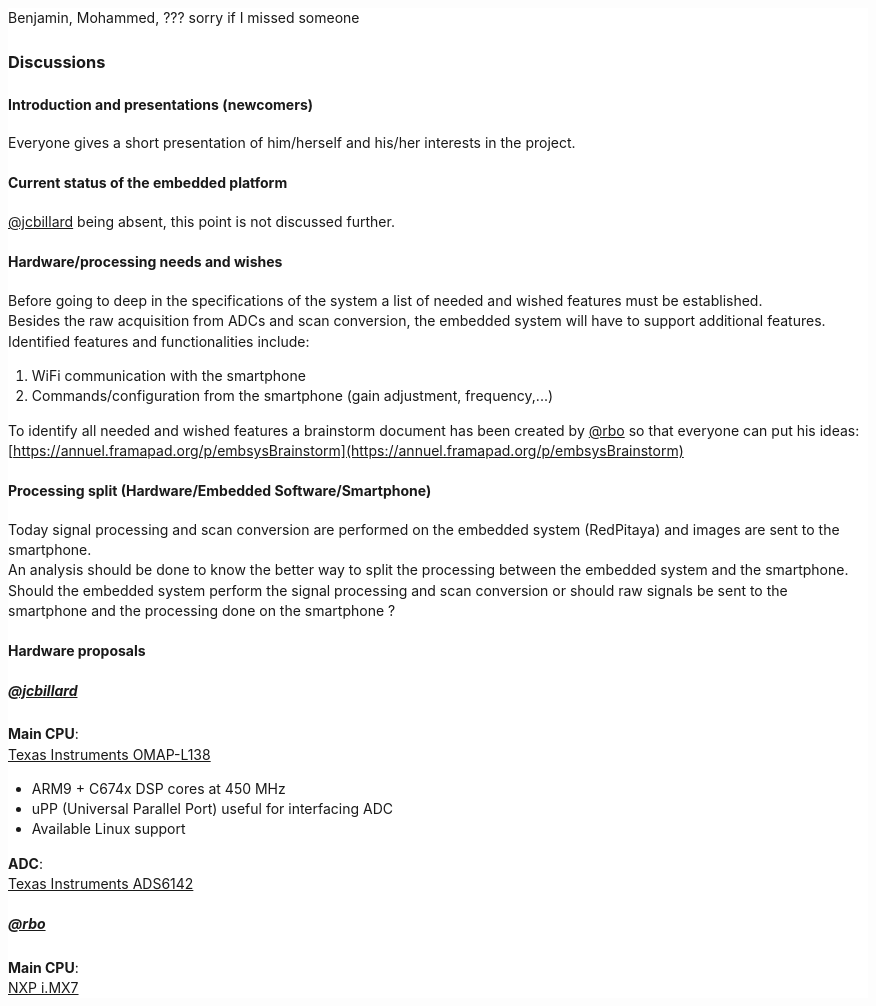 Benjamin, Mohammed, ??? sorry if I missed someone

### Discussions

#### Introduction and presentations \(newcomers\)

Everyone gives a short presentation of him/herself and his/her interests in the project.

#### Current status of the embedded platform

[\@jcbillard](https://echopen.slack.com/team/jcbillard) being absent, this point is not discussed further.

#### Hardware/processing needs and wishes

Before going to deep in the specifications of the system a list of needed and wished features must be established.  
Besides the raw acquisition from ADCs and scan conversion, the embedded system will have to support additional features.  
Identified features and functionalities include:

1. WiFi communication with the smartphone
2. Commands/configuration from the smartphone \(gain adjustment, frequency,...\)

To identify all needed and wished features a brainstorm document has been created by [\@rbo](https://echopen.slack.com/team/rbo) so that everyone can put his ideas:  
[https://annuel.framapad.org/p/embsysBrainstorm](https://annuel.framapad.org/p/embsysBrainstorm)

#### Processing split \(Hardware/Embedded Software/Smartphone\)

Today signal processing and scan conversion are performed on the embedded system \(RedPitaya\) and images are sent to the smartphone.  
An analysis should be done to know the better way to split the processing between the embedded system and the smartphone. Should the embedded system perform the signal processing and scan conversion or should raw signals be sent to the smartphone and the processing done on the smartphone ?

#### Hardware proposals

##### [\@jcbillard](https://echopen.slack.com/team/jcbillard)

**Main CPU**:  
[Texas Instruments OMAP-L138](http://www.ti.com/product/OMAP-L138)

* ARM9 + C674x DSP cores at 450 MHz
* uPP \(Universal Parallel Port\) useful for interfacing ADC
* Available Linux support

**ADC**:  
[Texas Instruments ADS6142](http://www.ti.com/product/ADS6142)

##### [\@rbo](https://echopen.slack.com/team/rbo)

**Main CPU**:  
[NXP i.MX7](http://www.nxp.com/products/microcontrollers-and-processors/arm-processors/i.mx-applications-processors/i.mx-7-processors:IMX7-SERIES)
